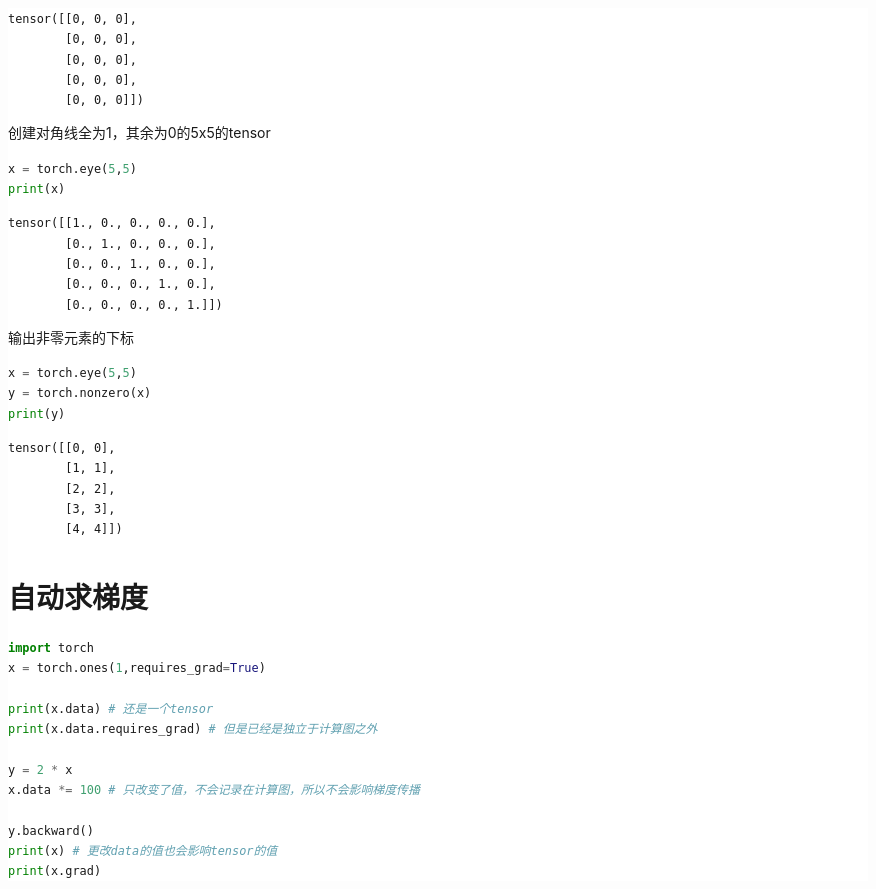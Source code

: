     tensor([[0, 0, 0],
            [0, 0, 0],
            [0, 0, 0],
            [0, 0, 0],
            [0, 0, 0]])


创建对角线全为1，其余为0的5x5的tensor


```python
x = torch.eye(5,5)
print(x)
```

    tensor([[1., 0., 0., 0., 0.],
            [0., 1., 0., 0., 0.],
            [0., 0., 1., 0., 0.],
            [0., 0., 0., 1., 0.],
            [0., 0., 0., 0., 1.]])


输出非零元素的下标


```python
x = torch.eye(5,5)
y = torch.nonzero(x)
print(y)
```

    tensor([[0, 0],
            [1, 1],
            [2, 2],
            [3, 3],
            [4, 4]])


# 自动求梯度


```python
import torch
x = torch.ones(1,requires_grad=True)

print(x.data) # 还是一个tensor
print(x.data.requires_grad) # 但是已经是独立于计算图之外

y = 2 * x
x.data *= 100 # 只改变了值，不会记录在计算图，所以不会影响梯度传播

y.backward()
print(x) # 更改data的值也会影响tensor的值
print(x.grad)

```
